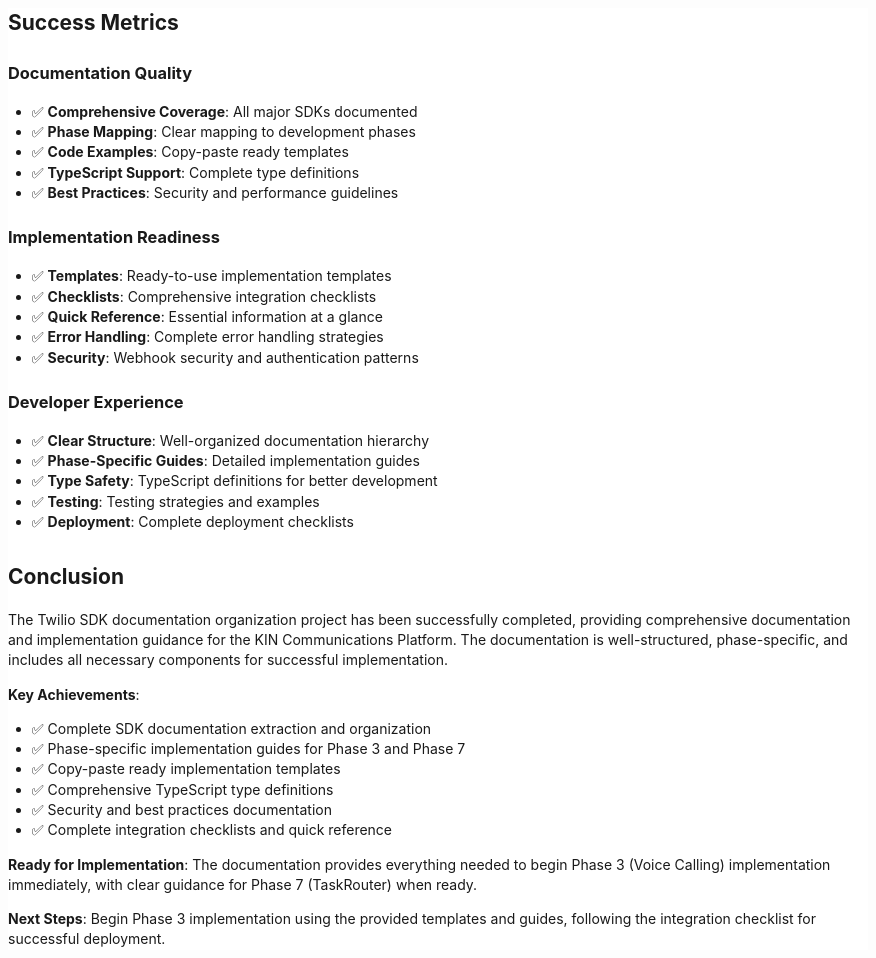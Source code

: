 ## Success Metrics

### Documentation Quality
- ✅ **Comprehensive Coverage**: All major SDKs documented
- ✅ **Phase Mapping**: Clear mapping to development phases
- ✅ **Code Examples**: Copy-paste ready templates
- ✅ **TypeScript Support**: Complete type definitions
- ✅ **Best Practices**: Security and performance guidelines

### Implementation Readiness
- ✅ **Templates**: Ready-to-use implementation templates
- ✅ **Checklists**: Comprehensive integration checklists
- ✅ **Quick Reference**: Essential information at a glance
- ✅ **Error Handling**: Complete error handling strategies
- ✅ **Security**: Webhook security and authentication patterns

### Developer Experience
- ✅ **Clear Structure**: Well-organized documentation hierarchy
- ✅ **Phase-Specific Guides**: Detailed implementation guides
- ✅ **Type Safety**: TypeScript definitions for better development
- ✅ **Testing**: Testing strategies and examples
- ✅ **Deployment**: Complete deployment checklists

## Conclusion

The Twilio SDK documentation organization project has been successfully completed, providing comprehensive documentation and implementation guidance for the KIN Communications Platform. The documentation is well-structured, phase-specific, and includes all necessary components for successful implementation.

**Key Achievements**:
- ✅ Complete SDK documentation extraction and organization
- ✅ Phase-specific implementation guides for Phase 3 and Phase 7
- ✅ Copy-paste ready implementation templates
- ✅ Comprehensive TypeScript type definitions
- ✅ Security and best practices documentation
- ✅ Complete integration checklists and quick reference

**Ready for Implementation**: The documentation provides everything needed to begin Phase 3 (Voice Calling) implementation immediately, with clear guidance for Phase 7 (TaskRouter) when ready.

**Next Steps**: Begin Phase 3 implementation using the provided templates and guides, following the integration checklist for successful deployment.
